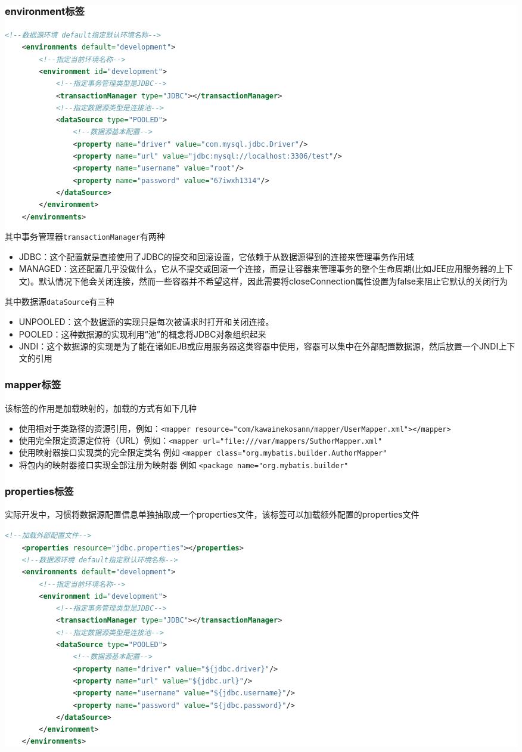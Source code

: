 ### environment标签

```xml
<!--数据源环境 default指定默认环境名称-->
    <environments default="development">
        <!--指定当前环境名称-->
        <environment id="development">
            <!--指定事务管理类型是JDBC-->
            <transactionManager type="JDBC"></transactionManager>
            <!--指定数据源类型是连接池-->
            <dataSource type="POOLED">
                <!--数据源基本配置-->
                <property name="driver" value="com.mysql.jdbc.Driver"/>
                <property name="url" value="jdbc:mysql://localhost:3306/test"/>
                <property name="username" value="root"/>
                <property name="password" value="67iwxh1314"/>
            </dataSource>
        </environment>
    </environments>
```

其中事务管理器`transactionManager`有两种

* JDBC：这个配置就是直接使用了JDBC的提交和回滚设置，它依赖于从数据源得到的连接来管理事务作用域
* MANAGED：这还配置几乎没做什么，它从不提交或回滚一个连接，而是让容器来管理事务的整个生命周期(比如JEE应用服务器的上下文)。默认情况下他会关闭连接，然而一些容器并不希望这样，因此需要将closeConnection属性设置为false来阻止它默认的关闭行为

其中数据源`dataSource`有三种

* UNPOOLED：这个数据源的实现只是每次被请求时打开和关闭连接。
* POOLED：这种数据源的实现利用“池”的概念将JDBC对象组织起来
* JNDI：这个数据源的实现是为了能在诸如EJB或应用服务器这类容器中使用，容器可以集中在外部配置数据源，然后放置一个JNDI上下文的引用



### mapper标签

该标签的作用是加载映射的，加载的方式有如下几种

* 使用相对于类路径的资源引用，例如：`<mapper resource="com/kawainekosann/mapper/UserMapper.xml"></mapper>`
* 使用完全限定资源定位符（URL）例如：`<mapper url="file:///var/mappers/SuthorMapper.xml"`
* 使用映射器接口实现类的完全限定类名 例如 `<mapper class="org.mybatis.builder.AuthorMapper"`
* 将包内的映射器接口实现全部注册为映射器 例如 `<package name="org.mybatis.builder"`

### properties标签

实际开发中，习惯将数据源配置信息单独抽取成一个properties文件，该标签可以加载额外配置的properties文件

```xml
<!--加载外部配置文件-->
    <properties resource="jdbc.properties"></properties>
    <!--数据源环境 default指定默认环境名称-->
    <environments default="development">
        <!--指定当前环境名称-->
        <environment id="development">
            <!--指定事务管理类型是JDBC-->
            <transactionManager type="JDBC"></transactionManager>
            <!--指定数据源类型是连接池-->
            <dataSource type="POOLED">
                <!--数据源基本配置-->
                <property name="driver" value="${jdbc.driver}"/>
                <property name="url" value="${jdbc.url}"/>
                <property name="username" value="${jdbc.username}"/>
                <property name="password" value="${jdbc.password}"/>
            </dataSource>
        </environment>
    </environments>
```
